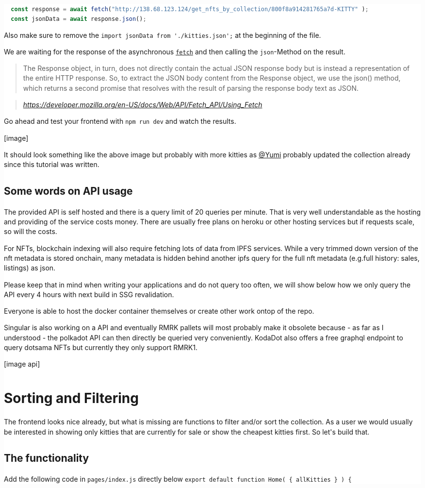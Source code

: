 ```js
  const response = await fetch("http://138.68.123.124/get_nfts_by_collection/800f8a914281765a7d-KITTY" );
  const jsonData = await response.json();
```
Also make sure to remove the `import jsonData from './kitties.json';` at the beginning of the file.

We are waiting for the response of the asynchronous [`fetch`](https://developer.mozilla.org/en-US/docs/Web/API/Fetch_API/Using_Fetch) and then calling the `json`-Method on the result.

> The Response object, in turn, does not directly contain the actual JSON response body but is instead a representation of the entire HTTP response. So, to extract the JSON body content from the Response object, we use the json() method, which returns a second promise that resolves with the result of parsing the response body text as JSON.

> *https://developer.mozilla.org/en-US/docs/Web/API/Fetch_API/Using_Fetch*

Go ahead and test your frontend with `npm run dev` and watch the results.

[image]

It should look something like the above image but probably with more kitties as [@Yumi](https://twitter.com/YumiArtsNFT) probably updated the collection already since this tutorial was written.

## Some words on API usage

The provided API is self hosted and there is a query limit of 20 queries per minute. That is very well understandable as the hosting and providing of the service costs money. There are usually free plans on heroku or other hosting services but if requests scale, so will the costs.

For NFTs, blockchain indexing will also require fetching lots of data from IPFS services. While a very trimmed down version of the nft metadata is stored onchain, many metadata is hidden behind another ipfs query for the full nft metadata (e.g.full history: sales, listings) as json.

Please keep that in mind when writing your applications and do not query too often, we will show below how we only query the API every 4 hours with next build in SSG revalidation.

Everyone is able to host the docker container themselves or create other work ontop of the repo.

Singular is also working on a API and eventually RMRK pallets will most probably make it obsolete because - as far as I understood - the polkadot API can then directly be queried very conveniently. KodaDot also offers a free graphql endpoint to query dotsama NFTs but currently they only support RMRK1.

[image api]

# Sorting and Filtering

The frontend looks nice already, but what is missing are functions to filter and/or sort the collection. As a user we would usually be interested in showing only kitties that are currently for sale or show the cheapest kitties first. So let's build that.

## The functionality

Add the following code in `pages/index.js` directly below `export default function Home( { allKitties } ) {`
